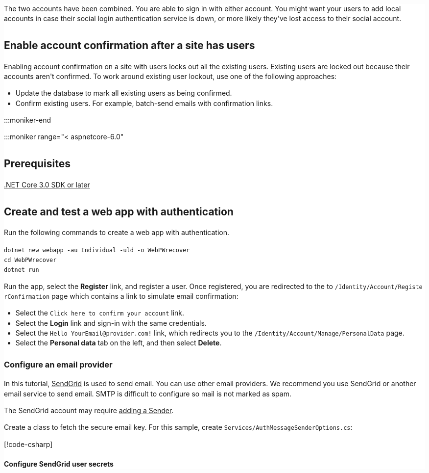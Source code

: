 The two accounts have been combined. You are able to sign in with either account. You might want your users to add local accounts in case their social login authentication service is down, or more likely they've lost access to their social account.

## Enable account confirmation after a site has users

Enabling account confirmation on a site with users locks out all the existing users. Existing users are locked out because their accounts aren't confirmed. To work around existing user lockout, use one of the following approaches:

* Update the database to mark all existing users as being confirmed.
* Confirm existing users. For example, batch-send emails with confirmation links.

:::moniker-end

:::moniker range="< aspnetcore-6.0"

## Prerequisites

[.NET Core 3.0 SDK or later](https://dotnet.microsoft.com/download/dotnet-core/3.0)

## Create and test a web app with authentication

Run the following commands to create a web app with authentication.

```dotnetcli
dotnet new webapp -au Individual -uld -o WebPWrecover
cd WebPWrecover
dotnet run
```

Run the app, select the **Register** link, and register a user. Once registered, you are redirected to the to `/Identity/Account/RegisterConfirmation` page which contains a link to simulate email confirmation:

* Select the `Click here to confirm your account` link.
* Select the **Login** link and sign-in with the same credentials.
* Select the `Hello YourEmail@provider.com!` link, which redirects you to the `/Identity/Account/Manage/PersonalData` page.
* Select the **Personal data** tab on the left, and then select **Delete**.

### Configure an email provider

In this tutorial, [SendGrid](https://sendgrid.com) is used to send email. You can use other email providers. We recommend you use SendGrid or another email service to send email. SMTP is difficult to configure so mail is not marked as spam.

The SendGrid account may require [adding a Sender](https://sendgrid.com/docs/ui/sending-email/senders/).

Create a class to fetch the secure email key. For this sample, create `Services/AuthMessageSenderOptions.cs`:

[!code-csharp[](accconfirm/sample/WebPWrecover60/Services/AuthMessageSenderOptions.cs)]

#### Configure SendGrid user secrets
